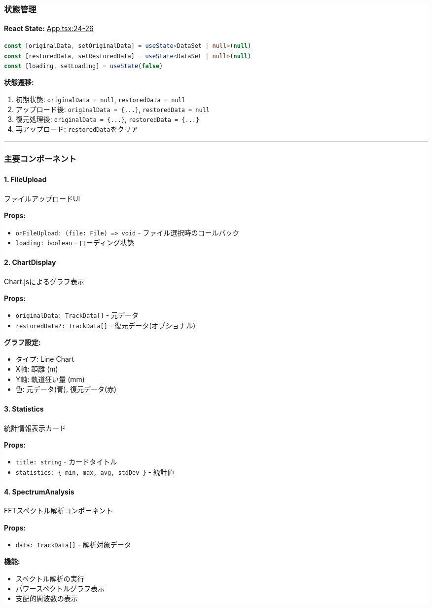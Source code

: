 
### 状態管理

**React State:** [App.tsx:24-26](frontend/src/App.tsx#L24-L26)

```typescript
const [originalData, setOriginalData] = useState<DataSet | null>(null)
const [restoredData, setRestoredData] = useState<DataSet | null>(null)
const [loading, setLoading] = useState(false)
```

**状態遷移:**
1. 初期状態: `originalData = null`, `restoredData = null`
2. アップロード後: `originalData = {...}`, `restoredData = null`
3. 復元処理後: `originalData = {...}`, `restoredData = {...}`
4. 再アップロード: `restoredData`をクリア

---

### 主要コンポーネント

#### 1. FileUpload
ファイルアップロードUI

**Props:**
- `onFileUpload: (file: File) => void` - ファイル選択時のコールバック
- `loading: boolean` - ローディング状態

#### 2. ChartDisplay
Chart.jsによるグラフ表示

**Props:**
- `originalData: TrackData[]` - 元データ
- `restoredData?: TrackData[]` - 復元データ(オプショナル)

**グラフ設定:**
- タイプ: Line Chart
- X軸: 距離 (m)
- Y軸: 軌道狂い量 (mm)
- 色: 元データ(青), 復元データ(赤)

#### 3. Statistics
統計情報表示カード

**Props:**
- `title: string` - カードタイトル
- `statistics: { min, max, avg, stdDev }` - 統計値

#### 4. SpectrumAnalysis
FFTスペクトル解析コンポーネント

**Props:**
- `data: TrackData[]` - 解析対象データ

**機能:**
- スペクトル解析の実行
- パワースペクトルグラフ表示
- 支配的周波数の表示
